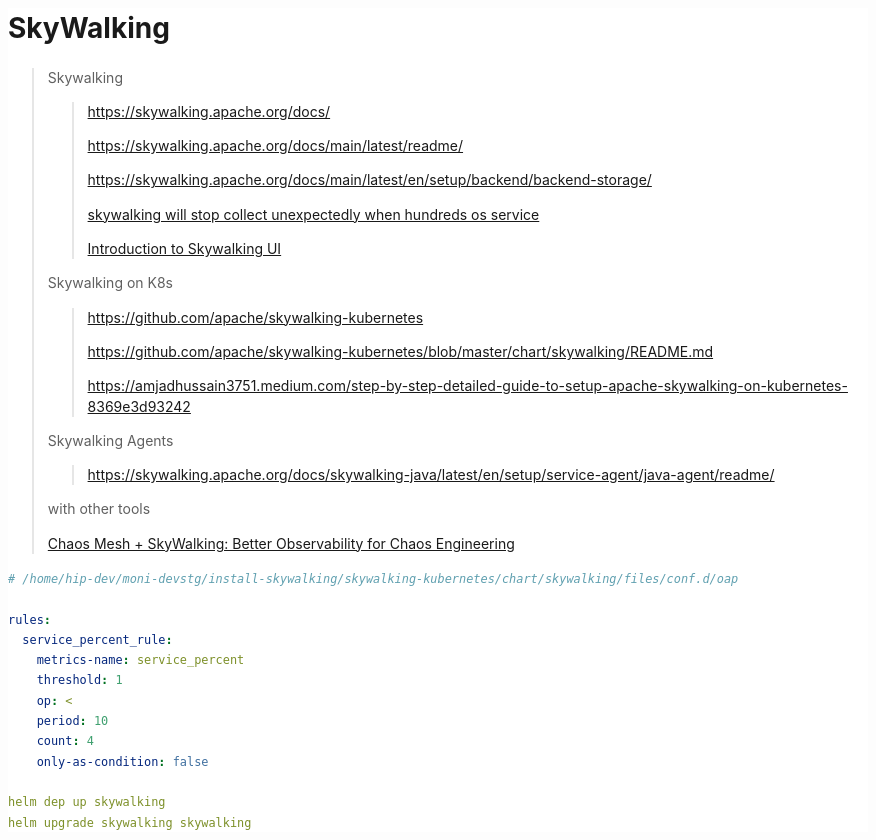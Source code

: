 # SkyWalking

> Skywalking
>
> > https://skywalking.apache.org/docs/
> >
> > https://skywalking.apache.org/docs/main/latest/readme/
> >
> > https://skywalking.apache.org/docs/main/latest/en/setup/backend/backend-storage/
> >
> > [skywalking will stop collect unexpectedly when hundreds os service](https://github.com/apache/skywalking/issues/2521) 
> >
> > [Introduction to Skywalking UI](https://www.codetd.com/en/article/13054933) 
>
> Skywalking on K8s
>
> >  https://github.com/apache/skywalking-kubernetes
> >
> > https://github.com/apache/skywalking-kubernetes/blob/master/chart/skywalking/README.md
> >
> > https://amjadhussain3751.medium.com/step-by-step-detailed-guide-to-setup-apache-skywalking-on-kubernetes-8369e3d93242
>
> Skywalking Agents
>
> > https://skywalking.apache.org/docs/skywalking-java/latest/en/setup/service-agent/java-agent/readme/
>
> with other tools
>
> [Chaos Mesh + SkyWalking: Better Observability for Chaos Engineering](https://chaos-mesh.org/blog/better-observability-for-chaos-engineering/) 



```yaml
# /home/hip-dev/moni-devstg/install-skywalking/skywalking-kubernetes/chart/skywalking/files/conf.d/oap

rules:
  service_percent_rule:
    metrics-name: service_percent
    threshold: 1
    op: <
    period: 10
    count: 4
    only-as-condition: false

helm dep up skywalking
helm upgrade skywalking skywalking
```
